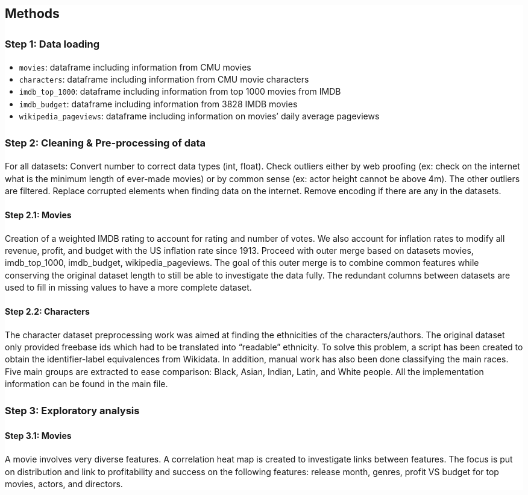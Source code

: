 ## Methods

### Step 1: Data loading
* `movies`: dataframe including information from CMU movies
* `characters`: dataframe including information from CMU movie characters
* `imdb_top_1000`: dataframe including information from top 1000 movies from IMDB
* `imdb_budget`: dataframe including information from 3828 IMDB movies
* `wikipedia_pageviews`: dataframe including information on movies’ daily average pageviews

### Step 2: Cleaning & Pre-processing of data

For all datasets: Convert number to correct data types (int, float). Check outliers either by web proofing (ex: check on the internet what is the minimum length of ever-made movies) or by common sense (ex: actor height cannot be above 4m). The other outliers are filtered. Replace corrupted elements when finding data on the internet. Remove encoding if there are any in the datasets. 

#### Step 2.1: Movies

Creation of a weighted IMDB rating to account for rating and number of votes. We also account for inflation rates to modify all revenue, profit, and budget with the US inflation rate since 1913.  Proceed with outer merge based on datasets movies, imdb_top_1000, imdb_budget, wikipedia_pageviews. The goal of this outer merge is to combine common features while conserving the original dataset length to still be able to investigate the data fully. The redundant columns between datasets are used to fill in missing values to have a more complete dataset. 

#### Step 2.2: Characters
The character dataset preprocessing work was aimed at finding the ethnicities of the characters/authors. The original dataset only provided freebase ids which had to be translated into “readable” ethnicity. To solve this problem, a script has been created to obtain the identifier-label equivalences from Wikidata. In addition, manual work has also been done classifying the main races. Five main groups are extracted to ease comparison: Black, Asian, Indian, Latin, and White people. All the implementation information can be found in the main file.

### Step 3: Exploratory analysis

#### Step 3.1: Movies
A movie involves very diverse features. A correlation heat map is created to investigate links between features. The focus is put on distribution and link to profitability and success on the following features: release month, genres, profit VS budget for top movies, actors, and directors.

<p>
